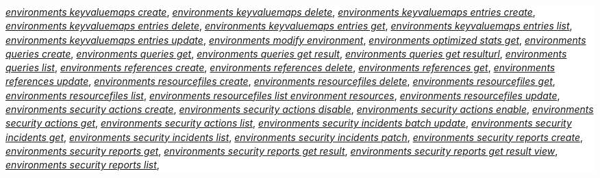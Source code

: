 [*environments keyvaluemaps create*](https://docs.rs/google-apigee1/5.0.5+20240415/google_apigee1/api::OrganizationEnvironmentKeyvaluemapCreateCall), [*environments keyvaluemaps delete*](https://docs.rs/google-apigee1/5.0.5+20240415/google_apigee1/api::OrganizationEnvironmentKeyvaluemapDeleteCall), [*environments keyvaluemaps entries create*](https://docs.rs/google-apigee1/5.0.5+20240415/google_apigee1/api::OrganizationEnvironmentKeyvaluemapEntryCreateCall), [*environments keyvaluemaps entries delete*](https://docs.rs/google-apigee1/5.0.5+20240415/google_apigee1/api::OrganizationEnvironmentKeyvaluemapEntryDeleteCall), [*environments keyvaluemaps entries get*](https://docs.rs/google-apigee1/5.0.5+20240415/google_apigee1/api::OrganizationEnvironmentKeyvaluemapEntryGetCall), [*environments keyvaluemaps entries list*](https://docs.rs/google-apigee1/5.0.5+20240415/google_apigee1/api::OrganizationEnvironmentKeyvaluemapEntryListCall), [*environments keyvaluemaps entries update*](https://docs.rs/google-apigee1/5.0.5+20240415/google_apigee1/api::OrganizationEnvironmentKeyvaluemapEntryUpdateCall), [*environments modify environment*](https://docs.rs/google-apigee1/5.0.5+20240415/google_apigee1/api::OrganizationEnvironmentModifyEnvironmentCall), [*environments optimized stats get*](https://docs.rs/google-apigee1/5.0.5+20240415/google_apigee1/api::OrganizationEnvironmentOptimizedStatGetCall), [*environments queries create*](https://docs.rs/google-apigee1/5.0.5+20240415/google_apigee1/api::OrganizationEnvironmentQueryCreateCall), [*environments queries get*](https://docs.rs/google-apigee1/5.0.5+20240415/google_apigee1/api::OrganizationEnvironmentQueryGetCall), [*environments queries get result*](https://docs.rs/google-apigee1/5.0.5+20240415/google_apigee1/api::OrganizationEnvironmentQueryGetResultCall), [*environments queries get resulturl*](https://docs.rs/google-apigee1/5.0.5+20240415/google_apigee1/api::OrganizationEnvironmentQueryGetResulturlCall), [*environments queries list*](https://docs.rs/google-apigee1/5.0.5+20240415/google_apigee1/api::OrganizationEnvironmentQueryListCall), [*environments references create*](https://docs.rs/google-apigee1/5.0.5+20240415/google_apigee1/api::OrganizationEnvironmentReferenceCreateCall), [*environments references delete*](https://docs.rs/google-apigee1/5.0.5+20240415/google_apigee1/api::OrganizationEnvironmentReferenceDeleteCall), [*environments references get*](https://docs.rs/google-apigee1/5.0.5+20240415/google_apigee1/api::OrganizationEnvironmentReferenceGetCall), [*environments references update*](https://docs.rs/google-apigee1/5.0.5+20240415/google_apigee1/api::OrganizationEnvironmentReferenceUpdateCall), [*environments resourcefiles create*](https://docs.rs/google-apigee1/5.0.5+20240415/google_apigee1/api::OrganizationEnvironmentResourcefileCreateCall), [*environments resourcefiles delete*](https://docs.rs/google-apigee1/5.0.5+20240415/google_apigee1/api::OrganizationEnvironmentResourcefileDeleteCall), [*environments resourcefiles get*](https://docs.rs/google-apigee1/5.0.5+20240415/google_apigee1/api::OrganizationEnvironmentResourcefileGetCall), [*environments resourcefiles list*](https://docs.rs/google-apigee1/5.0.5+20240415/google_apigee1/api::OrganizationEnvironmentResourcefileListCall), [*environments resourcefiles list environment resources*](https://docs.rs/google-apigee1/5.0.5+20240415/google_apigee1/api::OrganizationEnvironmentResourcefileListEnvironmentResourceCall), [*environments resourcefiles update*](https://docs.rs/google-apigee1/5.0.5+20240415/google_apigee1/api::OrganizationEnvironmentResourcefileUpdateCall), [*environments security actions create*](https://docs.rs/google-apigee1/5.0.5+20240415/google_apigee1/api::OrganizationEnvironmentSecurityActionCreateCall), [*environments security actions disable*](https://docs.rs/google-apigee1/5.0.5+20240415/google_apigee1/api::OrganizationEnvironmentSecurityActionDisableCall), [*environments security actions enable*](https://docs.rs/google-apigee1/5.0.5+20240415/google_apigee1/api::OrganizationEnvironmentSecurityActionEnableCall), [*environments security actions get*](https://docs.rs/google-apigee1/5.0.5+20240415/google_apigee1/api::OrganizationEnvironmentSecurityActionGetCall), [*environments security actions list*](https://docs.rs/google-apigee1/5.0.5+20240415/google_apigee1/api::OrganizationEnvironmentSecurityActionListCall), [*environments security incidents batch update*](https://docs.rs/google-apigee1/5.0.5+20240415/google_apigee1/api::OrganizationEnvironmentSecurityIncidentBatchUpdateCall), [*environments security incidents get*](https://docs.rs/google-apigee1/5.0.5+20240415/google_apigee1/api::OrganizationEnvironmentSecurityIncidentGetCall), [*environments security incidents list*](https://docs.rs/google-apigee1/5.0.5+20240415/google_apigee1/api::OrganizationEnvironmentSecurityIncidentListCall), [*environments security incidents patch*](https://docs.rs/google-apigee1/5.0.5+20240415/google_apigee1/api::OrganizationEnvironmentSecurityIncidentPatchCall), [*environments security reports create*](https://docs.rs/google-apigee1/5.0.5+20240415/google_apigee1/api::OrganizationEnvironmentSecurityReportCreateCall), [*environments security reports get*](https://docs.rs/google-apigee1/5.0.5+20240415/google_apigee1/api::OrganizationEnvironmentSecurityReportGetCall), [*environments security reports get result*](https://docs.rs/google-apigee1/5.0.5+20240415/google_apigee1/api::OrganizationEnvironmentSecurityReportGetResultCall), [*environments security reports get result view*](https://docs.rs/google-apigee1/5.0.5+20240415/google_apigee1/api::OrganizationEnvironmentSecurityReportGetResultViewCall), [*environments security reports list*](https://docs.rs/google-apigee1/5.0.5+20240415/google_apigee1/api::OrganizationEnvironmentSecurityReportListCall),